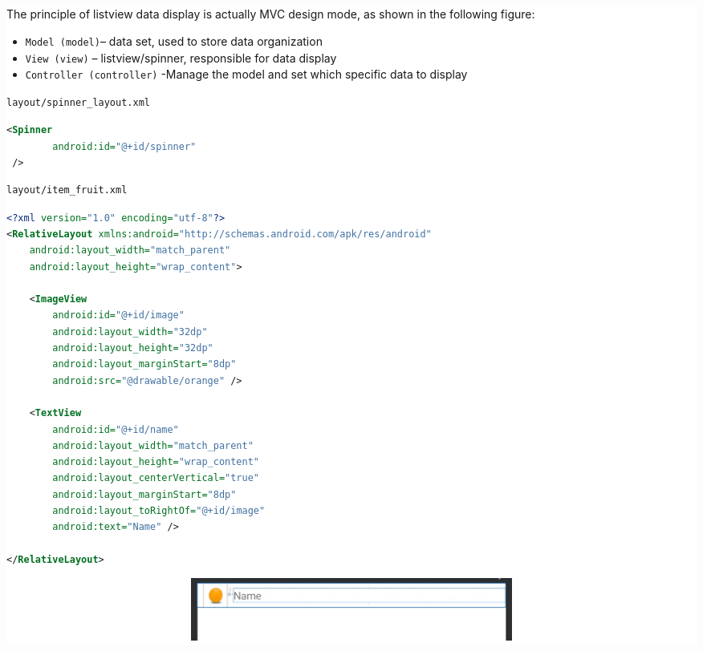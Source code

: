 The principle of listview data display is actually MVC design mode, as shown in the following figure:

- `Model (model)`– data set, used to store data organization
- `View (view)` – listview/spinner, responsible for data display
- `Controller (controller)` -Manage the model and set which specific data to display

`layout/spinner_layout.xml`

```xml
<Spinner
        android:id="@+id/spinner"
 />
```

`layout/item_fruit.xml`

```xml
<?xml version="1.0" encoding="utf-8"?>
<RelativeLayout xmlns:android="http://schemas.android.com/apk/res/android"
    android:layout_width="match_parent"
    android:layout_height="wrap_content">

    <ImageView
        android:id="@+id/image"
        android:layout_width="32dp"
        android:layout_height="32dp"
        android:layout_marginStart="8dp"
        android:src="@drawable/orange" />

    <TextView
        android:id="@+id/name"
        android:layout_width="match_parent"
        android:layout_height="wrap_content"
        android:layout_centerVertical="true"
        android:layout_marginStart="8dp"
        android:layout_toRightOf="@+id/image"
        android:text="Name" />

</RelativeLayout>
```

<div align="center">
<img src="img/sss.jpg" alt="sss.jpg" width="400px">
</div>

